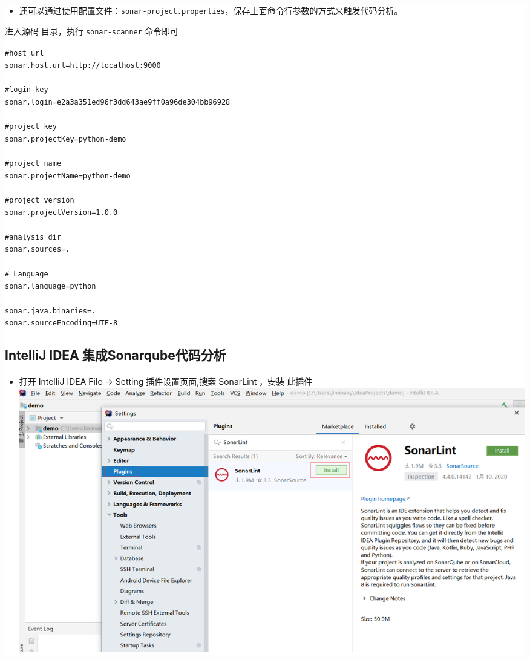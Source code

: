 - 还可以通过使用配置文件：`sonar-project.properties`，保存上面命令行参数的方式来触发代码分析。

进入源码 目录，执行 `sonar-scanner` 命令即可

```
#host url
sonar.host.url=http://localhost:9000

#login key
sonar.login=e2a3a351ed96f3dd643ae9ff0a96de304bb96928

#project key
sonar.projectKey=python-demo

#project name
sonar.projectName=python-demo

#project version
sonar.projectVersion=1.0.0

#analysis dir
sonar.sources=.

# Language
sonar.language=python

sonar.java.binaries=.
sonar.sourceEncoding=UTF-8
```

## IntelliJ IDEA 集成Sonarqube代码分析

- 打开 IntelliJ IDEA File -> Setting 插件设置页面,搜索 SonarLint ，安装 此插件
![image.png](../.attachments/image-d185aa5b-7a08-472b-901f-f7686a0642bd.png)

